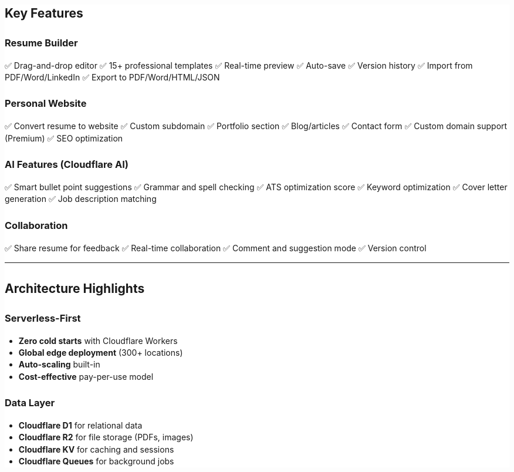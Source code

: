 ## Key Features

### Resume Builder
✅ Drag-and-drop editor
✅ 15+ professional templates
✅ Real-time preview
✅ Auto-save
✅ Version history
✅ Import from PDF/Word/LinkedIn
✅ Export to PDF/Word/HTML/JSON

### Personal Website
✅ Convert resume to website
✅ Custom subdomain
✅ Portfolio section
✅ Blog/articles
✅ Contact form
✅ Custom domain support (Premium)
✅ SEO optimization

### AI Features (Cloudflare AI)
✅ Smart bullet point suggestions
✅ Grammar and spell checking
✅ ATS optimization score
✅ Keyword optimization
✅ Cover letter generation
✅ Job description matching

### Collaboration
✅ Share resume for feedback
✅ Real-time collaboration
✅ Comment and suggestion mode
✅ Version control

---

## Architecture Highlights

### Serverless-First
- **Zero cold starts** with Cloudflare Workers
- **Global edge deployment** (300+ locations)
- **Auto-scaling** built-in
- **Cost-effective** pay-per-use model

### Data Layer
- **Cloudflare D1** for relational data
- **Cloudflare R2** for file storage (PDFs, images)
- **Cloudflare KV** for caching and sessions
- **Cloudflare Queues** for background jobs
